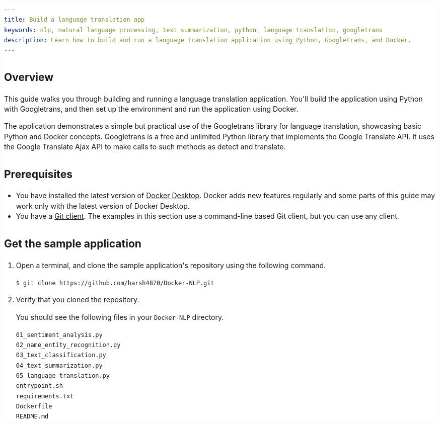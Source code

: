 ```yaml
---
title: Build a language translation app
keywords: nlp, natural language processing, text summarization, python, language translation, googletrans
description: Learn how to build and run a language translation application using Python, Googletrans, and Docker.
---
```


## Overview

This guide walks you through building and running a language translation
application. You'll build the application using Python with Googletrans, and
then set up the environment and run the application using Docker.

The application demonstrates a simple but practical use of the Googletrans
library for language translation, showcasing basic Python and Docker concepts.
Googletrans is a free and unlimited Python library that implements the Google
Translate API. It uses the Google Translate Ajax API to make calls to such
methods as detect and translate.

## Prerequisites

* You have installed the latest version of [Docker Desktop](../../../get-docker.md). Docker adds new features regularly and some parts of this guide may work only with the latest version of Docker Desktop.
* You have a [Git client](https://git-scm.com/downloads). The examples in this section use a command-line based Git client, but you can use any client.

## Get the sample application

1. Open a terminal, and clone the sample application's repository using the
   following command.

   ```console
   $ git clone https://github.com/harsh4870/Docker-NLP.git
   ```

2. Verify that you cloned the repository.

   You should see the following files in your `Docker-NLP` directory.
   ```text
   01_sentiment_analysis.py
   02_name_entity_recognition.py
   03_text_classification.py
   04_text_summarization.py
   05_language_translation.py
   entrypoint.sh
   requirements.txt
   Dockerfile
   README.md
   ```

